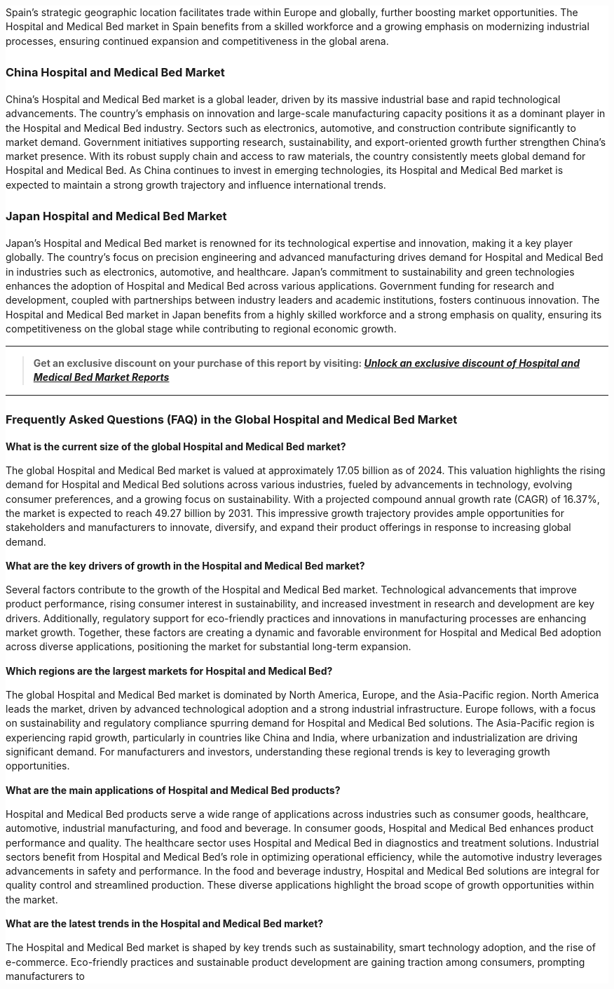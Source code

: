 Spain&rsquo;s strategic geographic location facilitates trade within Europe and globally, further boosting market opportunities. The Hospital and Medical Bed market in Spain benefits from a skilled workforce and a growing emphasis on modernizing industrial processes, ensuring continued expansion and competitiveness in the global arena.</p><h3>China Hospital and Medical Bed Market</h3><p>China&rsquo;s Hospital and Medical Bed market is a global leader, driven by its massive industrial base and rapid technological advancements. The country&rsquo;s emphasis on innovation and large-scale manufacturing capacity positions it as a dominant player in the Hospital and Medical Bed industry. Sectors such as electronics, automotive, and construction contribute significantly to market demand. Government initiatives supporting research, sustainability, and export-oriented growth further strengthen China&rsquo;s market presence. With its robust supply chain and access to raw materials, the country consistently meets global demand for Hospital and Medical Bed. As China continues to invest in emerging technologies, its Hospital and Medical Bed market is expected to maintain a strong growth trajectory and influence international trends.</p><h3>Japan Hospital and Medical Bed Market</h3><p>Japan&rsquo;s Hospital and Medical Bed market is renowned for its technological expertise and innovation, making it a key player globally. The country&rsquo;s focus on precision engineering and advanced manufacturing drives demand for Hospital and Medical Bed in industries such as electronics, automotive, and healthcare. Japan&rsquo;s commitment to sustainability and green technologies enhances the adoption of Hospital and Medical Bed across various applications. Government funding for research and development, coupled with partnerships between industry leaders and academic institutions, fosters continuous innovation. The Hospital and Medical Bed market in Japan benefits from a highly skilled workforce and a strong emphasis on quality, ensuring its competitiveness on the global stage while contributing to regional economic growth.</p><hr /><blockquote><p><strong>Get an exclusive discount on your purchase of this report by visiting: <em><a href="://marketresearchpulse.com/ask-for-discount/33655?utm_source=Github&amp;utm_medium=025">Unlock an exclusive discount of Hospital and Medical Bed Market Reports</a></em>&nbsp;</strong></p></blockquote><hr /><h3>Frequently Asked Questions (FAQ) in the Global Hospital and Medical Bed Market</h3><p><strong>What is the current size of the global Hospital and Medical Bed market?</strong></p><p>The global Hospital and Medical Bed market is valued at approximately 17.05 billion as of 2024. This valuation highlights the rising demand for Hospital and Medical Bed solutions across various industries, fueled by advancements in technology, evolving consumer preferences, and a growing focus on sustainability. With a projected compound annual growth rate (CAGR) of 16.37%, the market is expected to reach 49.27 billion by 2031. This impressive growth trajectory provides ample opportunities for stakeholders and manufacturers to innovate, diversify, and expand their product offerings in response to increasing global demand.</p><p><strong>What are the key drivers of growth in the Hospital and Medical Bed market?</strong></p><p>Several factors contribute to the growth of the Hospital and Medical Bed market. Technological advancements that improve product performance, rising consumer interest in sustainability, and increased investment in research and development are key drivers. Additionally, regulatory support for eco-friendly practices and innovations in manufacturing processes are enhancing market growth. Together, these factors are creating a dynamic and favorable environment for Hospital and Medical Bed adoption across diverse applications, positioning the market for substantial long-term expansion.</p><p><strong>Which regions are the largest markets for Hospital and Medical Bed?</strong></p><p>The global Hospital and Medical Bed market is dominated by North America, Europe, and the Asia-Pacific region. North America leads the market, driven by advanced technological adoption and a strong industrial infrastructure. Europe follows, with a focus on sustainability and regulatory compliance spurring demand for Hospital and Medical Bed solutions. The Asia-Pacific region is experiencing rapid growth, particularly in countries like China and India, where urbanization and industrialization are driving significant demand. For manufacturers and investors, understanding these regional trends is key to leveraging growth opportunities.</p><p><strong>What are the main applications of Hospital and Medical Bed products?</strong></p><p>Hospital and Medical Bed products serve a wide range of applications across industries such as consumer goods, healthcare, automotive, industrial manufacturing, and food and beverage. In consumer goods, Hospital and Medical Bed enhances product performance and quality. The healthcare sector uses Hospital and Medical Bed in diagnostics and treatment solutions. Industrial sectors benefit from Hospital and Medical Bed&rsquo;s role in optimizing operational efficiency, while the automotive industry leverages advancements in safety and performance. In the food and beverage industry, Hospital and Medical Bed solutions are integral for quality control and streamlined production. These diverse applications highlight the broad scope of growth opportunities within the market.</p><p><strong>What are the latest trends in the Hospital and Medical Bed market?</strong></p><p>The Hospital and Medical Bed market is shaped by key trends such as sustainability, smart technology adoption, and the rise of e-commerce. Eco-friendly practices and sustainable product development are gaining traction among consumers, prompting manufacturers to